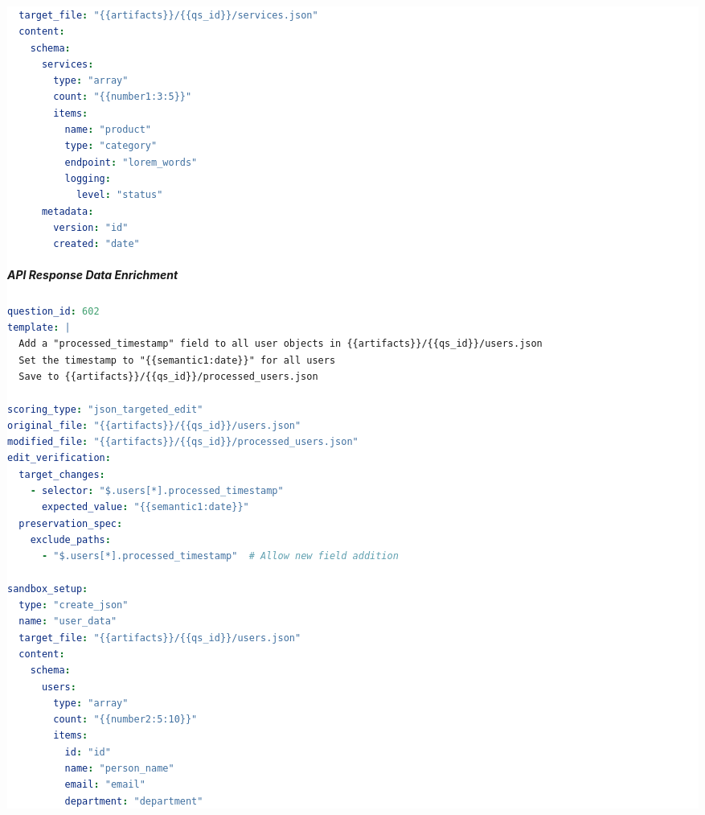 ```yaml
  target_file: "{{artifacts}}/{{qs_id}}/services.json"
  content:
    schema:
      services:
        type: "array"
        count: "{{number1:3:5}}"
        items:
          name: "product"
          type: "category"
          endpoint: "lorem_words"
          logging:
            level: "status"
      metadata:
        version: "id"
        created: "date"
```

##### API Response Data Enrichment
```yaml
question_id: 602
template: |
  Add a "processed_timestamp" field to all user objects in {{artifacts}}/{{qs_id}}/users.json
  Set the timestamp to "{{semantic1:date}}" for all users
  Save to {{artifacts}}/{{qs_id}}/processed_users.json

scoring_type: "json_targeted_edit"  
original_file: "{{artifacts}}/{{qs_id}}/users.json"
modified_file: "{{artifacts}}/{{qs_id}}/processed_users.json"
edit_verification:
  target_changes:
    - selector: "$.users[*].processed_timestamp"
      expected_value: "{{semantic1:date}}"
  preservation_spec:
    exclude_paths:
      - "$.users[*].processed_timestamp"  # Allow new field addition

sandbox_setup:
  type: "create_json"
  name: "user_data"
  target_file: "{{artifacts}}/{{qs_id}}/users.json" 
  content:
    schema:
      users:
        type: "array"
        count: "{{number2:5:10}}"
        items:
          id: "id"
          name: "person_name"
          email: "email"
          department: "department"
```

